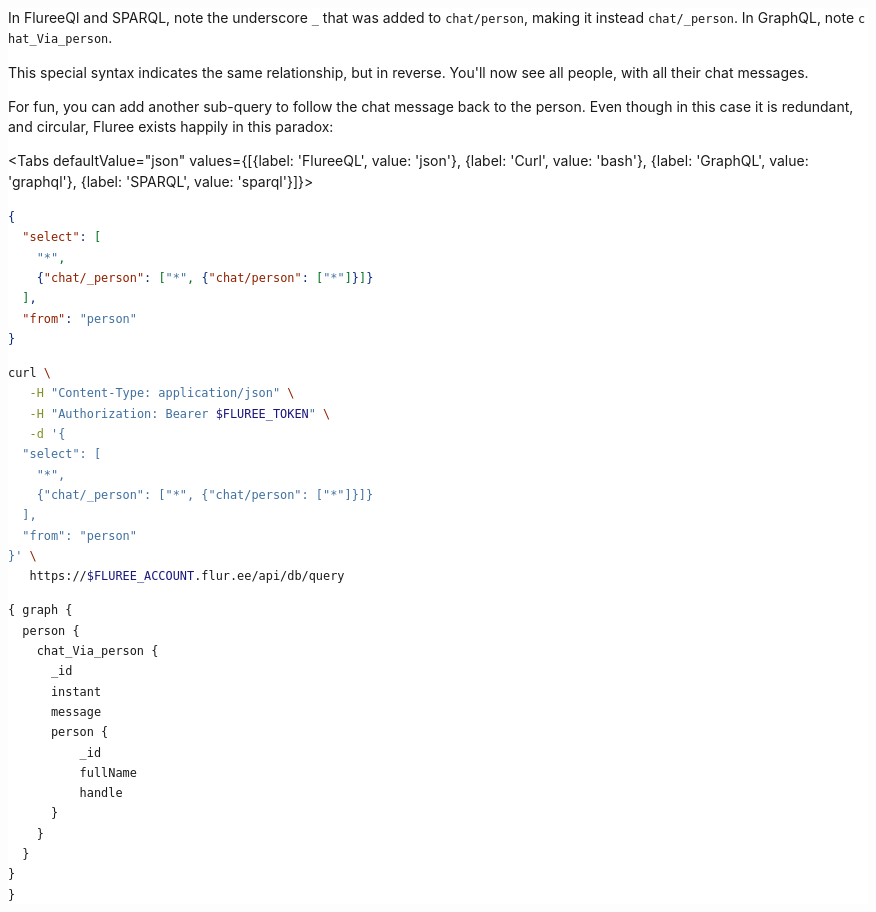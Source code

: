 </TabItem>
</Tabs>

In FlureeQl and SPARQL, note the underscore `_` that was added to `chat/person`, making it instead `chat/_person`. In GraphQL, note `chat_Via_person`.

This special syntax indicates the same relationship, but in reverse. You'll now see all people, with all their chat messages.

For fun, you can add another sub-query to follow the chat message back to the person. Even though in this case it is redundant, and circular, Fluree exists happily in this paradox:

<Tabs
defaultValue="json"
values={[{label: 'FlureeQL', value: 'json'},
{label: 'Curl', value: 'bash'},
{label: 'GraphQL', value: 'graphql'},
{label: 'SPARQL', value: 'sparql'}]}>
<TabItem value="json">

```json
{
  "select": [
    "*",
    {"chat/_person": ["*", {"chat/person": ["*"]}]}
  ],
  "from": "person"
}
```

</TabItem>

<TabItem value="bash">

```bash
curl \
   -H "Content-Type: application/json" \
   -H "Authorization: Bearer $FLUREE_TOKEN" \
   -d '{
  "select": [
    "*",
    {"chat/_person": ["*", {"chat/person": ["*"]}]}
  ],
  "from": "person"
}' \
   https://$FLUREE_ACCOUNT.flur.ee/api/db/query
```

</TabItem>

<TabItem value="graphql">

```graphql
{ graph {
  person {
    chat_Via_person {
      _id
      instant
      message
      person {
          _id
          fullName
          handle
      }
    }
  }
}
}
```
